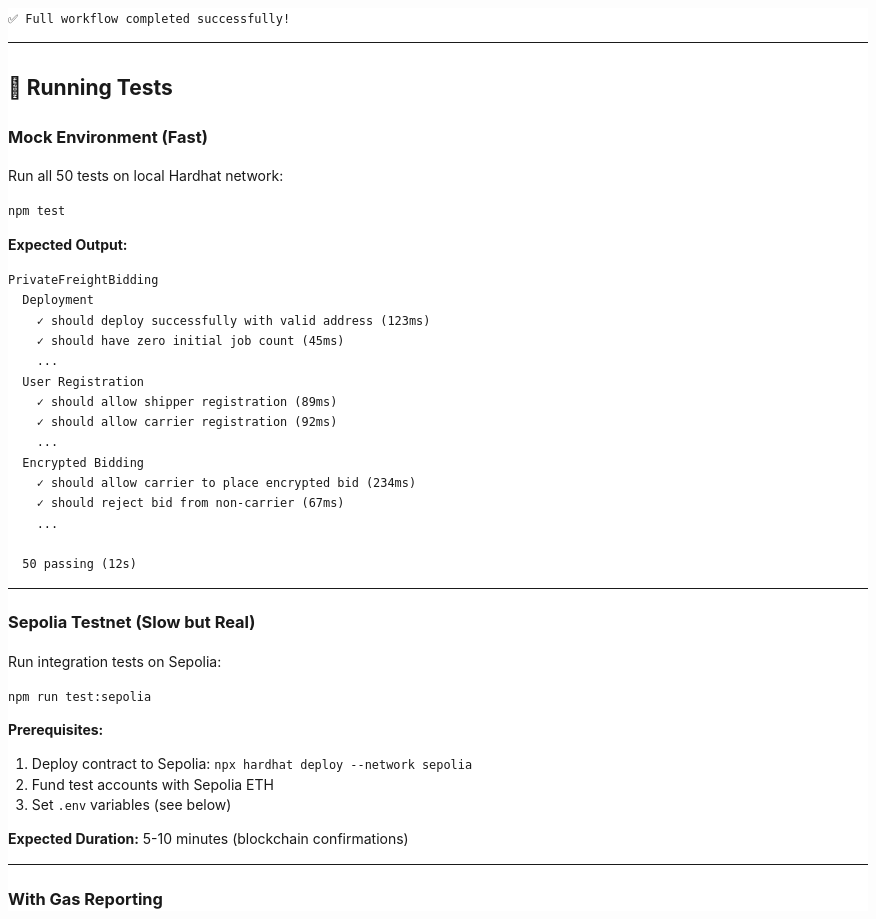 ```
✅ Full workflow completed successfully!
```

---

## 🚀 Running Tests

### Mock Environment (Fast)

Run all 50 tests on local Hardhat network:

```bash
npm test
```

**Expected Output:**
```
PrivateFreightBidding
  Deployment
    ✓ should deploy successfully with valid address (123ms)
    ✓ should have zero initial job count (45ms)
    ...
  User Registration
    ✓ should allow shipper registration (89ms)
    ✓ should allow carrier registration (92ms)
    ...
  Encrypted Bidding
    ✓ should allow carrier to place encrypted bid (234ms)
    ✓ should reject bid from non-carrier (67ms)
    ...

  50 passing (12s)
```

---

### Sepolia Testnet (Slow but Real)

Run integration tests on Sepolia:

```bash
npm run test:sepolia
```

**Prerequisites:**
1. Deploy contract to Sepolia: `npx hardhat deploy --network sepolia`
2. Fund test accounts with Sepolia ETH
3. Set `.env` variables (see below)

**Expected Duration:** 5-10 minutes (blockchain confirmations)

---

### With Gas Reporting
